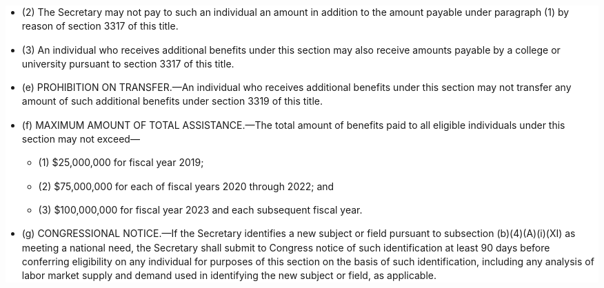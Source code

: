 * (2) The Secretary may not pay to such an individual an amount in addition to the amount payable under paragraph (1) by reason of section 3317 of this title.

* (3) An individual who receives additional benefits under this section may also receive amounts payable by a college or university pursuant to section 3317 of this title.

* (e) PROHIBITION ON TRANSFER.—An individual who receives additional benefits under this section may not transfer any amount of such additional benefits under section 3319 of this title.

* (f) MAXIMUM AMOUNT OF TOTAL ASSISTANCE.—The total amount of benefits paid to all eligible individuals under this section may not exceed—

  * (1) $25,000,000 for fiscal year 2019;

  * (2) $75,000,000 for each of fiscal years 2020 through 2022; and

  * (3) $100,000,000 for fiscal year 2023 and each subsequent fiscal year.


* (g) CONGRESSIONAL NOTICE.—If the Secretary identifies a new subject or field pursuant to subsection (b)(4)(A)(i)(XI) as meeting a national need, the Secretary shall submit to Congress notice of such identification at least 90 days before conferring eligibility on any individual for purposes of this section on the basis of such identification, including any analysis of labor market supply and demand used in identifying the new subject or field, as applicable.